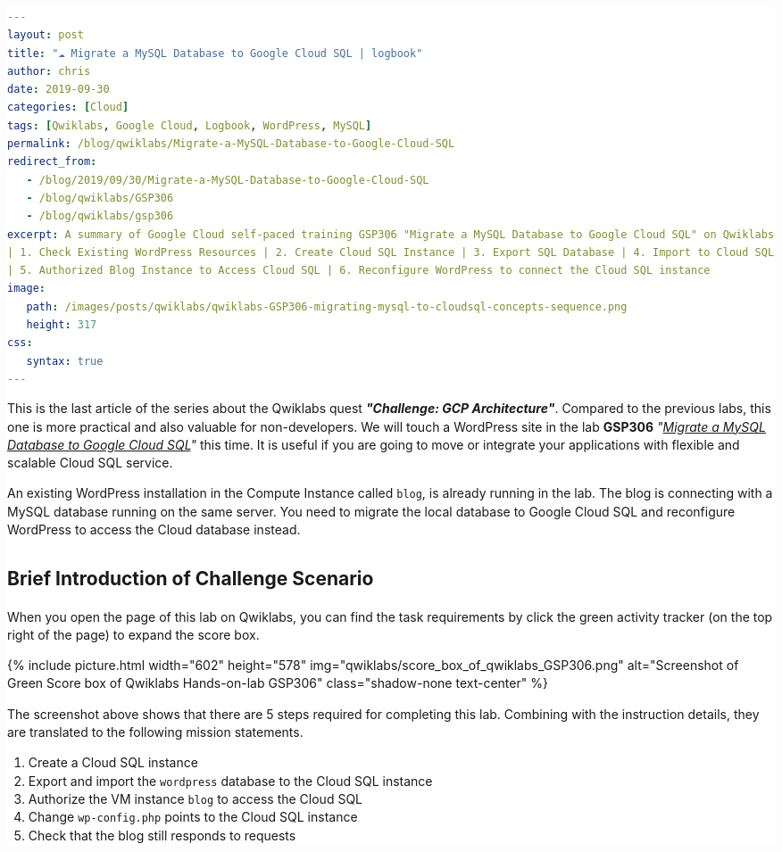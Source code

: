 ```yaml
---
layout: post
title: "☁ Migrate a MySQL Database to Google Cloud SQL | logbook"
author: chris
date: 2019-09-30
categories: [Cloud]
tags: [Qwiklabs, Google Cloud, Logbook, WordPress, MySQL]
permalink: /blog/qwiklabs/Migrate-a-MySQL-Database-to-Google-Cloud-SQL
redirect_from:
   - /blog/2019/09/30/Migrate-a-MySQL-Database-to-Google-Cloud-SQL
   - /blog/qwiklabs/GSP306
   - /blog/qwiklabs/gsp306
excerpt: A summary of Google Cloud self-paced training GSP306 "Migrate a MySQL Database to Google Cloud SQL" on Qwiklabs | 1. Check Existing WordPress Resources | 2. Create Cloud SQL Instance | 3. Export SQL Database | 4. Import to Cloud SQL | 5. Authorized Blog Instance to Access Cloud SQL | 6. Reconfigure WordPress to connect the Cloud SQL instance
image:
   path: /images/posts/qwiklabs/qwiklabs-GSP306-migrating-mysql-to-cloudsql-concepts-sequence.png
   height: 317
css:
   syntax: true
---
```


This is the last article of the series about the Qwiklabs quest **_"Challenge: GCP Architecture"_**. Compared to the previous labs, this one is more practical and also valuable for non-developers. We will touch a WordPress site in the lab **GSP306** _"[Migrate a MySQL Database to Google Cloud SQL](https://www.qwiklabs.com/focuses/1740?parent=catalog)"_ this time. It is useful if you are going to move or integrate your applications with flexible and scalable Cloud SQL service.

An existing WordPress installation in the Compute Instance called `blog`, is already running in the lab. The blog is connecting with a MySQL database running on the same server. You need to migrate the local database to Google Cloud SQL and reconfigure WordPress to access the Cloud database instead.

## Brief Introduction of Challenge Scenario

When you open the page of this lab on Qwiklabs, you can find the task requirements by click the green activity tracker (on the top right of the page) to expand the score box.

{% include picture.html width="602" height="578" img="qwiklabs/score_box_of_qwiklabs_GSP306.png" alt="Screenshot of Green Score box of Qwiklabs Hands-on-lab GSP306" class="shadow-none text-center" %}

The screenshot above shows that there are 5 steps required for completing this lab. Combining with the instruction details, they are translated to the following mission statements.

1. Create a Cloud SQL instance
2. Export and import the `wordpress` database to the Cloud SQL instance
3. Authorize the VM instance `blog` to access the Cloud SQL
4. Change `wp-config.php` points to the Cloud SQL instance
5. Check that the blog still responds to requests
